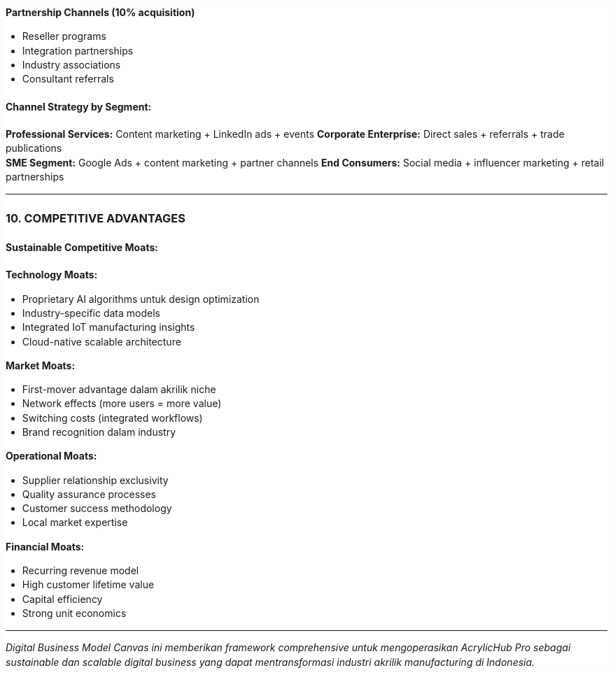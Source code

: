 **Partnership Channels (10% acquisition)**
- Reseller programs
- Integration partnerships
- Industry associations
- Consultant referrals

#### **Channel Strategy by Segment:**

**Professional Services:** Content marketing + LinkedIn ads + events
**Corporate Enterprise:** Direct sales + referrals + trade publications  
**SME Segment:** Google Ads + content marketing + partner channels
**End Consumers:** Social media + influencer marketing + retail partnerships

---

### 10. COMPETITIVE ADVANTAGES

#### **Sustainable Competitive Moats:**

**Technology Moats:**
- Proprietary AI algorithms untuk design optimization
- Industry-specific data models
- Integrated IoT manufacturing insights
- Cloud-native scalable architecture

**Market Moats:**
- First-mover advantage dalam akrilik niche
- Network effects (more users = more value)
- Switching costs (integrated workflows)
- Brand recognition dalam industry

**Operational Moats:**
- Supplier relationship exclusivity
- Quality assurance processes
- Customer success methodology
- Local market expertise

**Financial Moats:**
- Recurring revenue model
- High customer lifetime value
- Capital efficiency
- Strong unit economics

---

*Digital Business Model Canvas ini memberikan framework comprehensive untuk mengoperasikan AcrylicHub Pro sebagai sustainable dan scalable digital business yang dapat mentransformasi industri akrilik manufacturing di Indonesia.*
